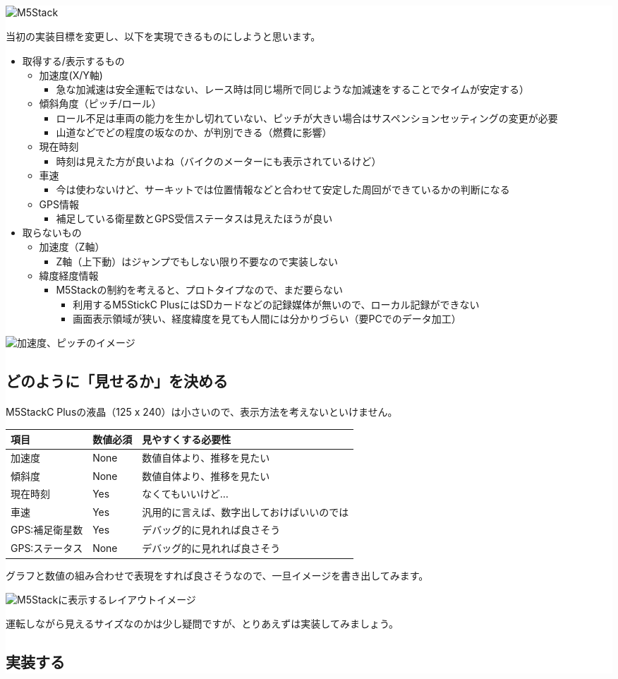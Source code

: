 <img src="/images/20220406a/image_2.png" alt="M5Stack" width="600" height="382" loading="lazy">


当初の実装目標を変更し、以下を実現できるものにしようと思います。

- 取得する/表示するもの
    - 加速度(X/Y軸)
        - 急な加減速は安全運転ではない、レース時は同じ場所で同じような加減速をすることでタイムが安定する）
    - 傾斜角度（ピッチ/ロール）
        - ロール不足は車両の能力を生かし切れていない、ピッチが大きい場合はサスペンションセッティングの変更が必要
        - 山道などでどの程度の坂なのか、が判別できる（燃費に影響）
    - 現在時刻
        - 時刻は見えた方が良いよね（バイクのメーターにも表示されているけど）
    - 車速
        - 今は使わないけど、サーキットでは位置情報などと合わせて安定した周回ができているかの判断になる
    - GPS情報
        - 補足している衛星数とGPS受信ステータスは見えたほうが良い
- 取らないもの
    - 加速度（Z軸）
        - Z軸（上下動）はジャンプでもしない限り不要なので実装しない
    - 緯度経度情報
        - M5Stackの制約を考えると、プロトタイプなので、まだ要らない
            - 利用するM5StickC PlusにはSDカードなどの記録媒体が無いので、ローカル記録ができない
            - 画面表示領域が狭い、経度緯度を見ても人間には分かりづらい（要PCでのデータ加工）

<img src="/images/20220406a/image_3.png" alt="加速度、ピッチのイメージ" width="801" height="429" loading="lazy">


## どのように「見せるか」を決める

M5StackC Plusの液晶（125 x 240）は小さいので、表示方法を考えないといけません。

|項目|数値必須|見やすくする必要性|
|:--|:--|:--|
|加速度|None|数値自体より、推移を見たい|
|傾斜度|None|数値自体より、推移を見たい|
|現在時刻|Yes|なくてもいいけど…|
|車速|Yes|汎用的に言えば、数字出しておけばいいのでは|
|GPS:補足衛星数|Yes|デバッグ的に見れれば良さそう|
|GPS:ステータス|None|デバッグ的に見れれば良さそう|

グラフと数値の組み合わせで表現をすれば良さそうなので、一旦イメージを書き出してみます。

<img src="/images/20220406a/image_4.png" alt="M5Stackに表示するレイアウトイメージ" width="801" height="536" loading="lazy">

運転しながら見えるサイズなのかは少し疑問ですが、とりあえずは実装してみましょう。

## 実装する
